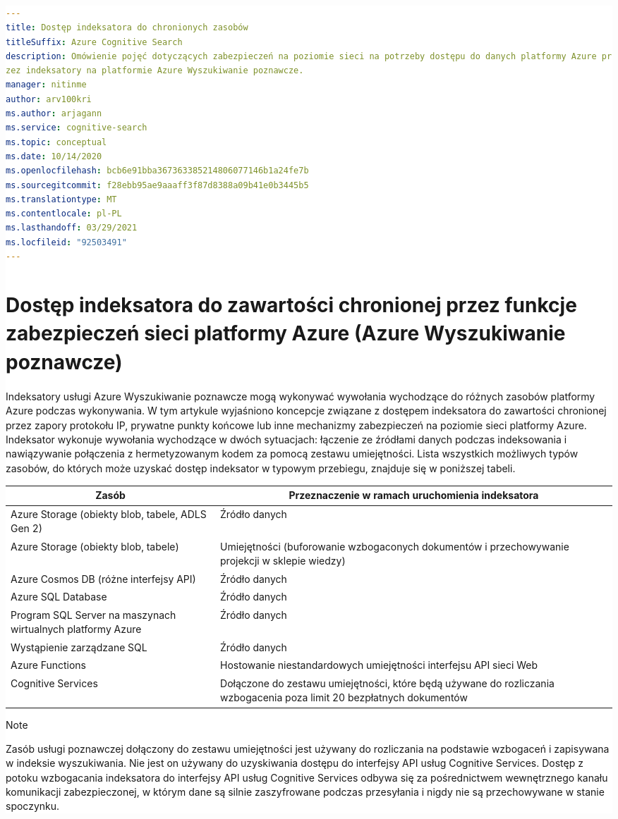```yaml
---
title: Dostęp indeksatora do chronionych zasobów
titleSuffix: Azure Cognitive Search
description: Omówienie pojęć dotyczących zabezpieczeń na poziomie sieci na potrzeby dostępu do danych platformy Azure przez indeksatory na platformie Azure Wyszukiwanie poznawcze.
manager: nitinme
author: arv100kri
ms.author: arjagann
ms.service: cognitive-search
ms.topic: conceptual
ms.date: 10/14/2020
ms.openlocfilehash: bcb6e91bba367363385214806077146b1a24fe7b
ms.sourcegitcommit: f28ebb95ae9aaaff3f87d8388a09b41e0b3445b5
ms.translationtype: MT
ms.contentlocale: pl-PL
ms.lasthandoff: 03/29/2021
ms.locfileid: "92503491"
---
```

# <a name="indexer-access-to-content-protected-by-azure-network-security-features-azure-cognitive-search"></a>Dostęp indeksatora do zawartości chronionej przez funkcje zabezpieczeń sieci platformy Azure (Azure Wyszukiwanie poznawcze)

Indeksatory usługi Azure Wyszukiwanie poznawcze mogą wykonywać wywołania wychodzące do różnych zasobów platformy Azure podczas wykonywania. W tym artykule wyjaśniono koncepcje związane z dostępem indeksatora do zawartości chronionej przez zapory protokołu IP, prywatne punkty końcowe lub inne mechanizmy zabezpieczeń na poziomie sieci platformy Azure. Indeksator wykonuje wywołania wychodzące w dwóch sytuacjach: łączenie ze źródłami danych podczas indeksowania i nawiązywanie połączenia z hermetyzowanym kodem za pomocą zestawu umiejętności. Lista wszystkich możliwych typów zasobów, do których może uzyskać dostęp indeksator w typowym przebiegu, znajduje się w poniższej tabeli.

| Zasób | Przeznaczenie w ramach uruchomienia indeksatora |
| --- | --- |
| Azure Storage (obiekty blob, tabele, ADLS Gen 2) | Źródło danych |
| Azure Storage (obiekty blob, tabele) | Umiejętności (buforowanie wzbogaconych dokumentów i przechowywanie projekcji w sklepie wiedzy) |
| Azure Cosmos DB (różne interfejsy API) | Źródło danych |
| Azure SQL Database | Źródło danych |
| Program SQL Server na maszynach wirtualnych platformy Azure | Źródło danych |
| Wystąpienie zarządzane SQL | Źródło danych |
| Azure Functions | Hostowanie niestandardowych umiejętności interfejsu API sieci Web |
| Cognitive Services | Dołączone do zestawu umiejętności, które będą używane do rozliczania wzbogacenia poza limit 20 bezpłatnych dokumentów |

> [!NOTE]
> Zasób usługi poznawczej dołączony do zestawu umiejętności jest używany do rozliczania na podstawie wzbogaceń i zapisywana w indeksie wyszukiwania. Nie jest on używany do uzyskiwania dostępu do interfejsy API usług Cognitive Services. Dostęp z potoku wzbogacania indeksatora do interfejsy API usług Cognitive Services odbywa się za pośrednictwem wewnętrznego kanału komunikacji zabezpieczonej, w którym dane są silnie zaszyfrowane podczas przesyłania i nigdy nie są przechowywane w stanie spoczynku.
